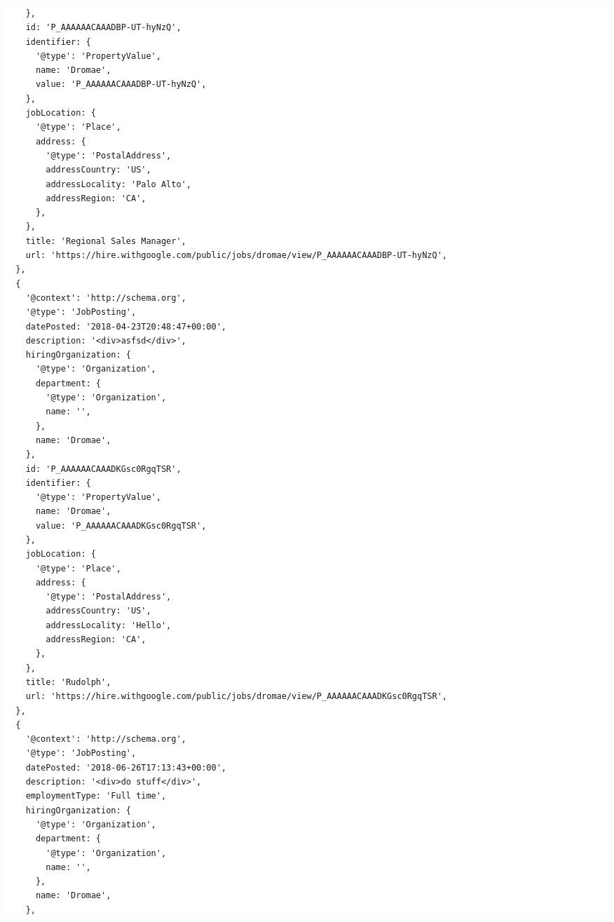         },
        id: 'P_AAAAAACAAADBP-UT-hyNzQ',
        identifier: {
          '@type': 'PropertyValue',
          name: 'Dromae',
          value: 'P_AAAAAACAAADBP-UT-hyNzQ',
        },
        jobLocation: {
          '@type': 'Place',
          address: {
            '@type': 'PostalAddress',
            addressCountry: 'US',
            addressLocality: 'Palo Alto',
            addressRegion: 'CA',
          },
        },
        title: 'Regional Sales Manager',
        url: 'https://hire.withgoogle.com/public/jobs/dromae/view/P_AAAAAACAAADBP-UT-hyNzQ',
      },
      {
        '@context': 'http://schema.org',
        '@type': 'JobPosting',
        datePosted: '2018-04-23T20:48:47+00:00',
        description: '<div>asfsd</div>',
        hiringOrganization: {
          '@type': 'Organization',
          department: {
            '@type': 'Organization',
            name: '',
          },
          name: 'Dromae',
        },
        id: 'P_AAAAAACAAADKGsc0RgqTSR',
        identifier: {
          '@type': 'PropertyValue',
          name: 'Dromae',
          value: 'P_AAAAAACAAADKGsc0RgqTSR',
        },
        jobLocation: {
          '@type': 'Place',
          address: {
            '@type': 'PostalAddress',
            addressCountry: 'US',
            addressLocality: 'Hello',
            addressRegion: 'CA',
          },
        },
        title: 'Rudolph',
        url: 'https://hire.withgoogle.com/public/jobs/dromae/view/P_AAAAAACAAADKGsc0RgqTSR',
      },
      {
        '@context': 'http://schema.org',
        '@type': 'JobPosting',
        datePosted: '2018-06-26T17:13:43+00:00',
        description: '<div>do stuff</div>',
        employmentType: 'Full time',
        hiringOrganization: {
          '@type': 'Organization',
          department: {
            '@type': 'Organization',
            name: '',
          },
          name: 'Dromae',
        },